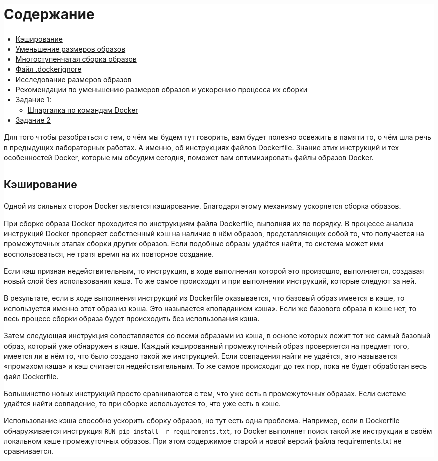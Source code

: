 # Содержание

  - [Кэширование](#)
  - [Уменьшение размеров образов](#--)
  - [Многоступенчатая сборка образов](#--)
  - [Файл .dockerignore](#-dockerignore)
  - [Исследование размеров образов](#--)
  - [Рекомендации по уменьшению размеров образов и ускорению процесса их сборки](#---------)
- [Задание 1:](#-1)
  - [Шпаргалка по командам Docker](#---docker)
- [Задание 2](#-2)

Для того чтобы разобраться с тем, о чём мы будем тут говорить, вам будет полезно освежить в памяти то, о чём шла речь в предыдущих лабораторных работах.
А именно, об инструкциях файлов Dockerfile. 
Знание этих инструкций и тех особенностей Docker, которые мы обсудим сегодня, поможет вам оптимизировать файлы образов Docker.

## Кэширование

Одной из сильных сторон Docker является кэширование. Благодаря этому механизму ускоряется сборка образов.

При сборке образа Docker проходится по инструкциям файла Dockerfile, выполняя их по порядку. 
В процессе анализа инструкций Docker проверяет собственный кэш на наличие в нём образов, представляющих собой то, что получается на промежуточных этапах сборки других образов.
Если подобные образы удаётся найти, то система может ими воспользоваться, не тратя время на их повторное создание.

Если кэш признан недействительным, то инструкция, в ходе выполнения которой это произошло, выполняется, создавая новый слой без использования кэша.
То же самое происходит и при выполнении инструкций, которые следуют за ней.

В результате, если в ходе выполнения инструкций из Dockerfile оказывается, что базовый образ имеется в кэше, то используется именно этот образ из кэша.
Это называется «попаданием кэша». Если же базового образа в кэше нет, то весь процесс сборки образа будет происходить без использования кэша.

Затем следующая инструкция сопоставляется со всеми образами из кэша, в основе которых лежит тот же самый базовый образ, который уже обнаружен в кэше.
Каждый кэшированный промежуточный образ проверяется на предмет того, имеется ли в нём то, что было создано такой же инструкцией.
Если совпадения найти не удаётся, это называется «промахом кэша» и кэш считается недействительным.
То же самое происходит до тех пор, пока не будет обработан весь файл Dockerfile.

Большинство новых инструкций просто сравниваются с тем, что уже есть в промежуточных образах.
Если системе удаётся найти совпадение, то при сборке используется то, что уже есть в кэше.

Использование кэша способно ускорить сборку образов, но тут есть одна проблема.
Например, если в Dockerfile обнаруживается инструкция `RUN pip install -r requirements.txt`, то Docker выполняет поиск такой же инструкции в своём локальном
кэше промежуточных образов. При этом содержимое старой и новой версий файла requirements.txt не сравнивается.
